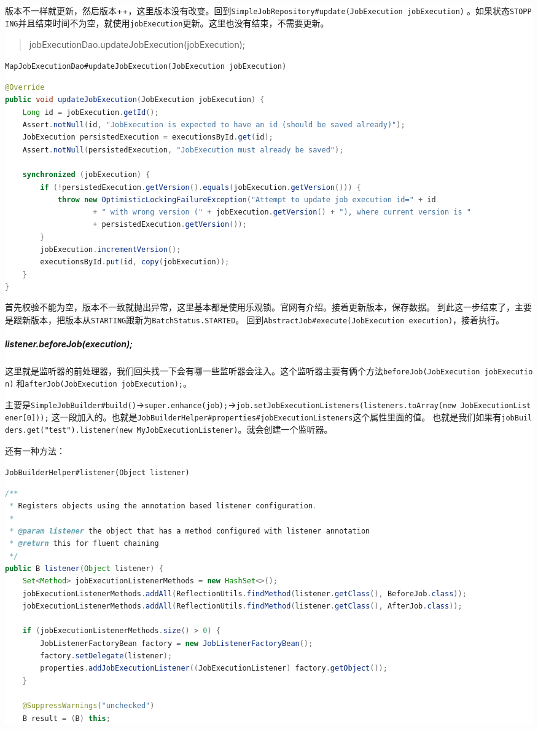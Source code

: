版本不一样就更新，然后版本++，这里版本没有改变。回到`SimpleJobRepository#update(JobExecution jobExecution)`
。如果状态`STOPPING`并且结束时间不为空，就使用`jobExecution`更新。这里也没有结束，不需要更新。

> jobExecutionDao.updateJobExecution(jobExecution);

`MapJobExecutionDao#updateJobExecution(JobExecution jobExecution)`

```java
@Override
public void updateJobExecution(JobExecution jobExecution) {
    Long id = jobExecution.getId();
    Assert.notNull(id, "JobExecution is expected to have an id (should be saved already)");
    JobExecution persistedExecution = executionsById.get(id);
    Assert.notNull(persistedExecution, "JobExecution must already be saved");

    synchronized (jobExecution) {
        if (!persistedExecution.getVersion().equals(jobExecution.getVersion())) {
            throw new OptimisticLockingFailureException("Attempt to update job execution id=" + id
                    + " with wrong version (" + jobExecution.getVersion() + "), where current version is "
                    + persistedExecution.getVersion());
        }
        jobExecution.incrementVersion();
        executionsById.put(id, copy(jobExecution));
    }
}
```

首先校验不能为空，版本不一致就抛出异常，这里基本都是使用乐观锁。官网有介绍。接着更新版本，保存数据。
到此这一步结束了，主要是跟新版本，把版本从`STARTING`跟新为`BatchStatus.STARTED`。
回到`AbstractJob#execute(JobExecution execution)`，接着执行。

##### listener.beforeJob(execution);

这里就是监听器的前处理器，我们回头找一下会有哪一些监听器会注入。这个监听器主要有俩个方法`beforeJob(JobExecution jobExecution)`
和`afterJob(JobExecution jobExecution);`。

主要是`SimpleJobBuilder#build()`->`super.enhance(job);`->`job.setJobExecutionListeners(listeners.toArray(new JobExecutionListener[0]));`
这一段加入的。也就是`JobBuilderHelper#properties#jobExecutionListeners`这个属性里面的值。
也就是我们如果有`jobBuilders.get("test").listener(new MyJobExecutionListener)`。就会创建一个监听器。

还有一种方法：

`JobBuilderHelper#listener(Object listener)`

```java
/**
 * Registers objects using the annotation based listener configuration.
 *
 * @param listener the object that has a method configured with listener annotation
 * @return this for fluent chaining
 */
public B listener(Object listener) {
    Set<Method> jobExecutionListenerMethods = new HashSet<>();
    jobExecutionListenerMethods.addAll(ReflectionUtils.findMethod(listener.getClass(), BeforeJob.class));
    jobExecutionListenerMethods.addAll(ReflectionUtils.findMethod(listener.getClass(), AfterJob.class));

    if (jobExecutionListenerMethods.size() > 0) {
        JobListenerFactoryBean factory = new JobListenerFactoryBean();
        factory.setDelegate(listener);
        properties.addJobExecutionListener((JobExecutionListener) factory.getObject());
    }

    @SuppressWarnings("unchecked")
    B result = (B) this;
```